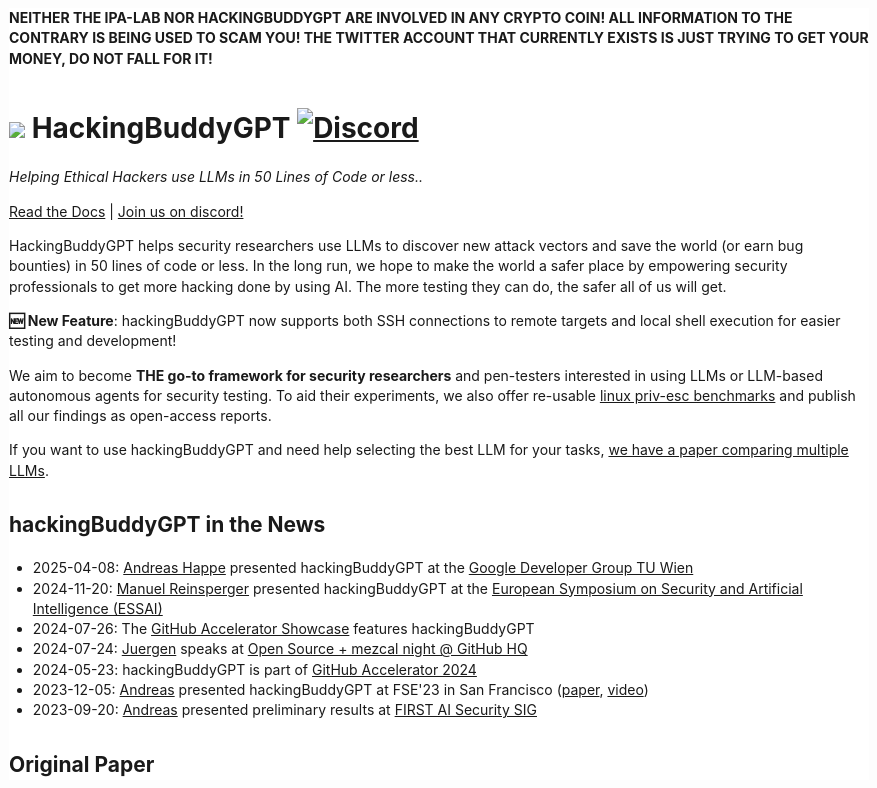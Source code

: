 **NEITHER THE IPA-LAB NOR HACKINGBUDDYGPT ARE INVOLVED IN ANY CRYPTO COIN! ALL INFORMATION TO THE CONTRARY IS BEING USED TO SCAM YOU! THE TWITTER ACCOUNT THAT CURRENTLY EXISTS IS JUST TRYING TO GET YOUR MONEY, DO NOT FALL FOR IT!**


# <div class="vertical-align: middle"><img src="https://github.com/ipa-lab/hackingBuddyGPT/blob/main/docs/hackingbuddy-rounded.png?raw=true" width="72"> HackingBuddyGPT [![Discord](https://dcbadge.vercel.app/api/server/vr4PhSM8yN?style=flat&compact=true)](https://discord.gg/vr4PhSM8yN)</div>

*Helping Ethical Hackers use LLMs in 50 Lines of Code or less..*

[Read the Docs](https://docs.hackingbuddy.ai) | [Join us on discord!](https://discord.gg/vr4PhSM8yN)

HackingBuddyGPT helps security researchers use LLMs to discover new attack vectors and save the world (or earn bug bounties) in 50 lines of code or less. In the long run, we hope to make the world a safer place by empowering security  professionals to get more hacking done by using AI. The more testing they can do, the safer all of us will get.

**🆕 New Feature**: hackingBuddyGPT now supports both SSH connections to remote targets and local shell execution for easier testing and development!

We aim to become **THE go-to framework for security researchers** and pen-testers interested in using LLMs or LLM-based autonomous agents for security testing. To aid their experiments, we also offer re-usable [linux priv-esc benchmarks](https://github.com/ipa-lab/benchmark-privesc-linux) and publish all our findings as open-access reports.

If you want to use hackingBuddyGPT and need help selecting the best LLM for your tasks, [we have a paper comparing multiple LLMs](https://arxiv.org/abs/2310.11409).

## hackingBuddyGPT in the News

- 2025-04-08: [Andreas Happe](https://github.com/andreashappe) presented hackingBuddyGPT at the [Google Developer Group TU Wien](https://www.linkedin.com/company/google-developer-group-tu-wien/)
- 2024-11-20: [Manuel Reinsperger](https://www.github.com/neverbolt) presented hackingBuddyGPT at the [European Symposium on Security and Artificial Intelligence (ESSAI)](https://essai-conference.eu/) 
- 2024-07-26: The [GitHub Accelerator Showcase](https://github.blog/open-source/maintainers/github-accelerator-showcase-celebrating-our-second-cohort-and-whats-next/) features hackingBuddyGPT
- 2024-07-24: [Juergen](https://github.com/citostyle) speaks at [Open Source + mezcal night @ GitHub HQ](https://lu.ma/bx120myg)
- 2024-05-23: hackingBuddyGPT is part of [GitHub Accelerator 2024](https://github.blog/news-insights/company-news/2024-github-accelerator-meet-the-11-projects-shaping-open-source-ai/)
- 2023-12-05: [Andreas](https://github.com/andreashappe) presented hackingBuddyGPT at FSE'23 in San Francisco ([paper](https://arxiv.org/abs/2308.00121), [video](https://2023.esec-fse.org/details/fse-2023-ideas--visions-and-reflections/9/Towards-Automated-Software-Security-Testing-Augmenting-Penetration-Testing-through-L))
- 2023-09-20: [Andreas](https://github.com/andreashappe) presented preliminary results at [FIRST AI Security SIG](https://www.first.org/global/sigs/ai-security/)

## Original Paper
